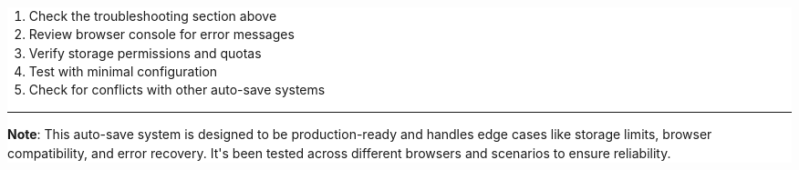 1. Check the troubleshooting section above
2. Review browser console for error messages
3. Verify storage permissions and quotas
4. Test with minimal configuration
5. Check for conflicts with other auto-save systems

---

**Note**: This auto-save system is designed to be production-ready and handles edge cases like storage limits, browser compatibility, and error recovery. It's been tested across different browsers and scenarios to ensure reliability.
